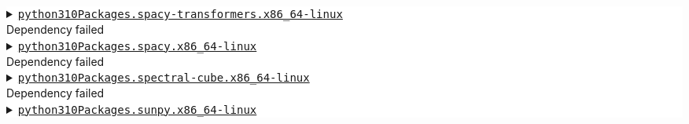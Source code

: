 <td>
<details><summary>
<tt><a href='https://hydra.nixos.org/build/190502264'>python310Packages.spacy-transformers.x86_64-linux</a></tt>
</summary></details>
</td>
<td>Dependency failed</td>
</tr>
<tr>
<td>
<details><summary>
<tt><a href='https://hydra.nixos.org/build/190502971'>python310Packages.spacy.x86_64-linux</a></tt>
</summary></details>
</td>
<td>Dependency failed</td>
</tr>
<tr>
<td>
<details><summary>
<tt><a href='https://hydra.nixos.org/build/190285485'>python310Packages.spectral-cube.x86_64-linux</a></tt>
</summary></details>
</td>
<td>Dependency failed</td>
</tr>
<tr>
<td>
<details><summary>
<tt><a href='https://hydra.nixos.org/build/190385341'>python310Packages.sunpy.x86_64-linux</a></tt>
</summary>
<ul>
<li>
<b>=> Cached failure</b> <tt>python3.10-asdf-2.13.0</tt> <br /> <a href='https://hydra.nixos.org/build/190385341/nixlog/1'>log</a>, <a href='https://hydra.nixos.org/build/190385341/nixlog/1/raw'>raw</a>, <a href='https://hydra.nixos.org/build/190385341/nixlog/1/tail'>tail</a>, <a href='https://hydra.nixos.org/build/190018058'>build 190018058</a>
</li>